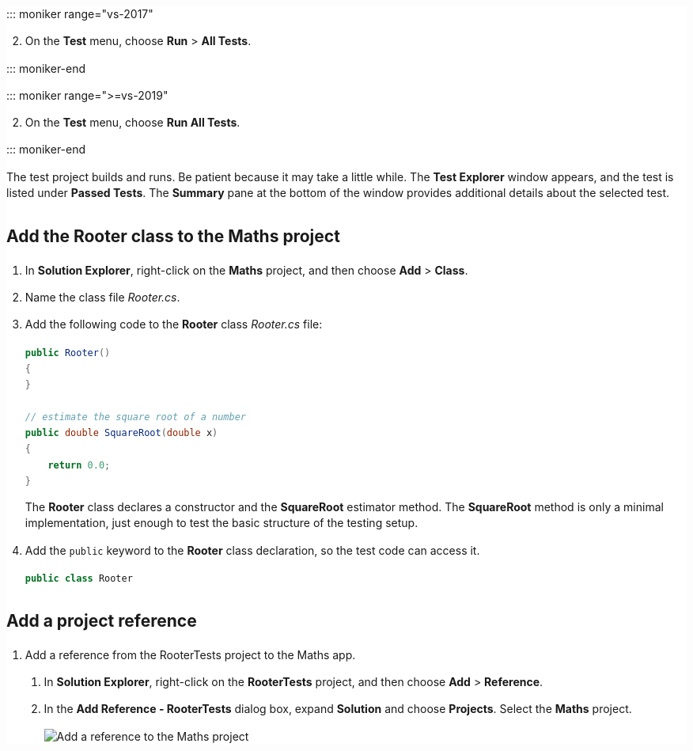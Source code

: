 ::: moniker range="vs-2017"

2. On the **Test** menu, choose **Run** > **All Tests**.

::: moniker-end

::: moniker range=">=vs-2019"

2. On the **Test** menu, choose **Run All Tests**.

::: moniker-end

   The test project builds and runs. Be patient because it may take a little while. The **Test Explorer** window appears, and the test is listed under **Passed Tests**. The **Summary** pane at the bottom of the window provides additional details about the selected test.

## Add the Rooter class to the Maths project

1. In **Solution Explorer**, right-click on the **Maths** project, and then choose **Add** > **Class**.

2. Name the class file *Rooter.cs*.

3. Add the following code to the **Rooter** class *Rooter.cs* file:

   ```csharp
   public Rooter()
   {
   }

   // estimate the square root of a number
   public double SquareRoot(double x)
   {
       return 0.0;
   }
   ```

   The **Rooter** class declares a constructor and the **SquareRoot** estimator method. The **SquareRoot** method is only a minimal implementation, just enough to test the basic structure of the testing setup.

4. Add the `public` keyword to the **Rooter** class declaration, so the test code can access it.

   ```csharp
   public class Rooter
   ```

## Add a project reference

1. Add a reference from the RooterTests project to the Maths app.

    1. In **Solution Explorer**, right-click on the **RooterTests** project, and then choose **Add** > **Reference**.

    2. In the **Add Reference - RooterTests** dialog box, expand **Solution** and choose **Projects**. Select the **Maths** project.

        ![Add a reference to the Maths project](../test/media/ute_cs_windows_addreference.png)
